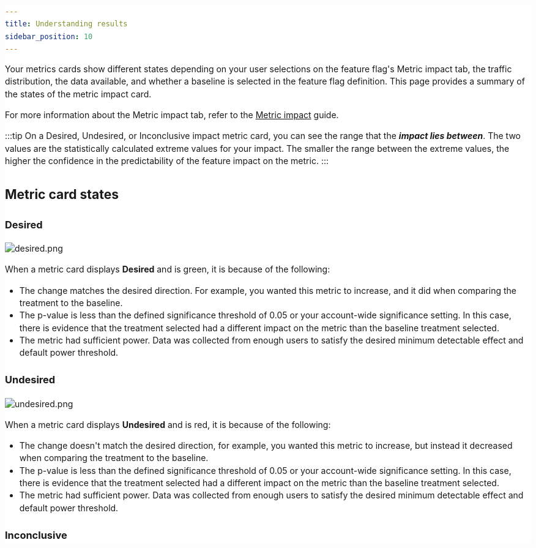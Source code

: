 ```yaml
---
title: Understanding results
sidebar_position: 10
---
```


Your metrics cards show different states depending on your user selections on the feature flag's Metric impact tab, the traffic distribution, the data available, and whether a baseline is selected in the feature flag definition. This page provides a summary of the states of the metric impact card. 

For more information about the Metric impact tab, refer to the [Metric impact](https://help.split.io/hc/en-us/articles/360020844451-Metrics-impact) guide.

:::tip
On a Desired, Undesired, or Inconclusive impact metric card, you can see the range that the _**impact lies between**_. The two values are the statistically calculated extreme values for your impact. The smaller the range between the extreme values, the higher the confidence in the predictability of the feature impact on the metric.
:::

## Metric card states

### Desired

<img src="https://help.split.io/hc/article_attachments/11115840814221" alt="desired.png" width="600" />

When a metric card displays **Desired** and is green, it is because of the following:

* The change matches the desired direction. For example, you wanted this metric to increase, and it did when comparing the treatment to the baseline.
* The p-value is less than the defined significance threshold of 0.05 or your account-wide significance setting. In this case, there is evidence that the treatment selected had a different impact on the metric than the baseline treatment selected.
* The metric had sufficient power. Data was collected from enough users to satisfy the desired minimum detectable effect and default power threshold.

### Undesired

<img src="https://help.split.io/hc/article_attachments/11115616956941" alt="undesired.png" width="600" />

When a metric card displays **Undesired** and is red, it is because of the following:

* The change doesn't match the desired direction, for example, you wanted this metric to increase, but instead it decreased when comparing the treatment to the baseline.
* The p-value is less than the defined significance threshold of 0.05 or your account-wide significance setting. In this case, there is evidence that the treatment selected had a different impact on the metric than the baseline treatment selected.
* The metric had sufficient power. Data was collected from enough users to satisfy the desired minimum detectable effect and default power threshold.

### Inconclusive
